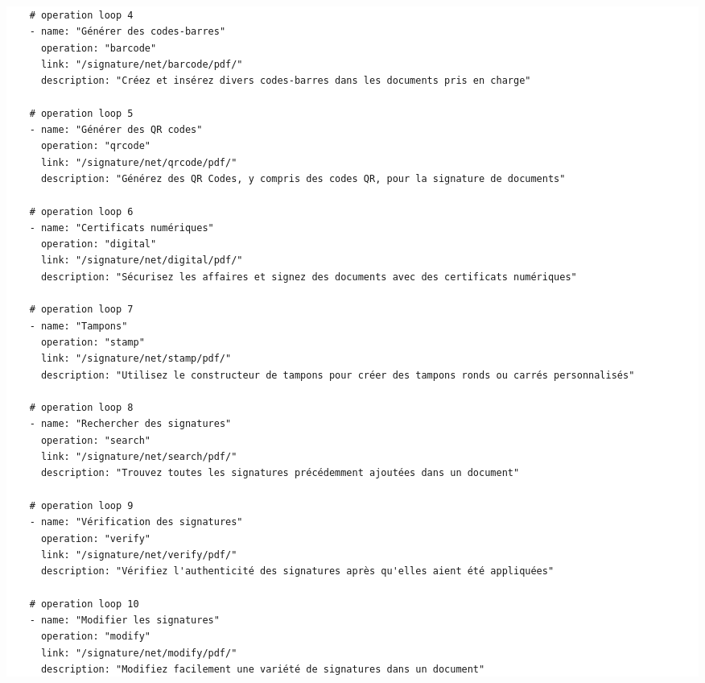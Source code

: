         # operation loop 4
        - name: "Générer des codes-barres"
          operation: "barcode"
          link: "/signature/net/barcode/pdf/"
          description: "Créez et insérez divers codes-barres dans les documents pris en charge"

        # operation loop 5
        - name: "Générer des QR codes"
          operation: "qrcode"
          link: "/signature/net/qrcode/pdf/"
          description: "Générez des QR Codes, y compris des codes QR, pour la signature de documents"
          
        # operation loop 6
        - name: "Certificats numériques"
          operation: "digital"
          link: "/signature/net/digital/pdf/"
          description: "Sécurisez les affaires et signez des documents avec des certificats numériques"

        # operation loop 7
        - name: "Tampons"
          operation: "stamp"
          link: "/signature/net/stamp/pdf/"
          description: "Utilisez le constructeur de tampons pour créer des tampons ronds ou carrés personnalisés"
          
        # operation loop 8
        - name: "Rechercher des signatures"
          operation: "search"
          link: "/signature/net/search/pdf/"
          description: "Trouvez toutes les signatures précédemment ajoutées dans un document"
          
        # operation loop 9
        - name: "Vérification des signatures"
          operation: "verify"
          link: "/signature/net/verify/pdf/"
          description: "Vérifiez l'authenticité des signatures après qu'elles aient été appliquées"
          
        # operation loop 10
        - name: "Modifier les signatures"
          operation: "modify"
          link: "/signature/net/modify/pdf/"
          description: "Modifiez facilement une variété de signatures dans un document"
          